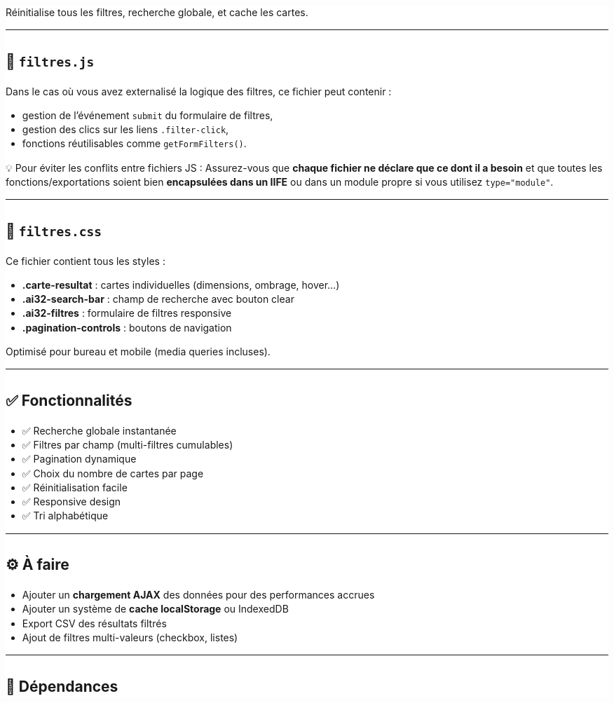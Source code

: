 Réinitialise tous les filtres, recherche globale, et cache les cartes.

---

## 📂 `filtres.js`

Dans le cas où vous avez externalisé la logique des filtres, ce fichier peut contenir :

* gestion de l’événement `submit` du formulaire de filtres,
* gestion des clics sur les liens `.filter-click`,
* fonctions réutilisables comme `getFormFilters()`.

💡 Pour éviter les conflits entre fichiers JS :
Assurez-vous que **chaque fichier ne déclare que ce dont il a besoin** et que toutes les fonctions/exportations soient bien **encapsulées dans un IIFE** ou dans un module propre si vous utilisez `type="module"`.

---

## 🎨 `filtres.css`

Ce fichier contient tous les styles :

* **.carte-resultat** : cartes individuelles (dimensions, ombrage, hover…)
* **.ai32-search-bar** : champ de recherche avec bouton clear
* **.ai32-filtres** : formulaire de filtres responsive
* **.pagination-controls** : boutons de navigation

Optimisé pour bureau et mobile (media queries incluses).

---

## ✅ Fonctionnalités

* ✅ Recherche globale instantanée
* ✅ Filtres par champ (multi-filtres cumulables)
* ✅ Pagination dynamique
* ✅ Choix du nombre de cartes par page
* ✅ Réinitialisation facile
* ✅ Responsive design
* ✅ Tri alphabétique

---

## ⚙️ À faire

* Ajouter un **chargement AJAX** des données pour des performances accrues
* Ajouter un système de **cache localStorage** ou IndexedDB
* Export CSV des résultats filtrés
* Ajout de filtres multi-valeurs (checkbox, listes)

---

## 📌 Dépendances
